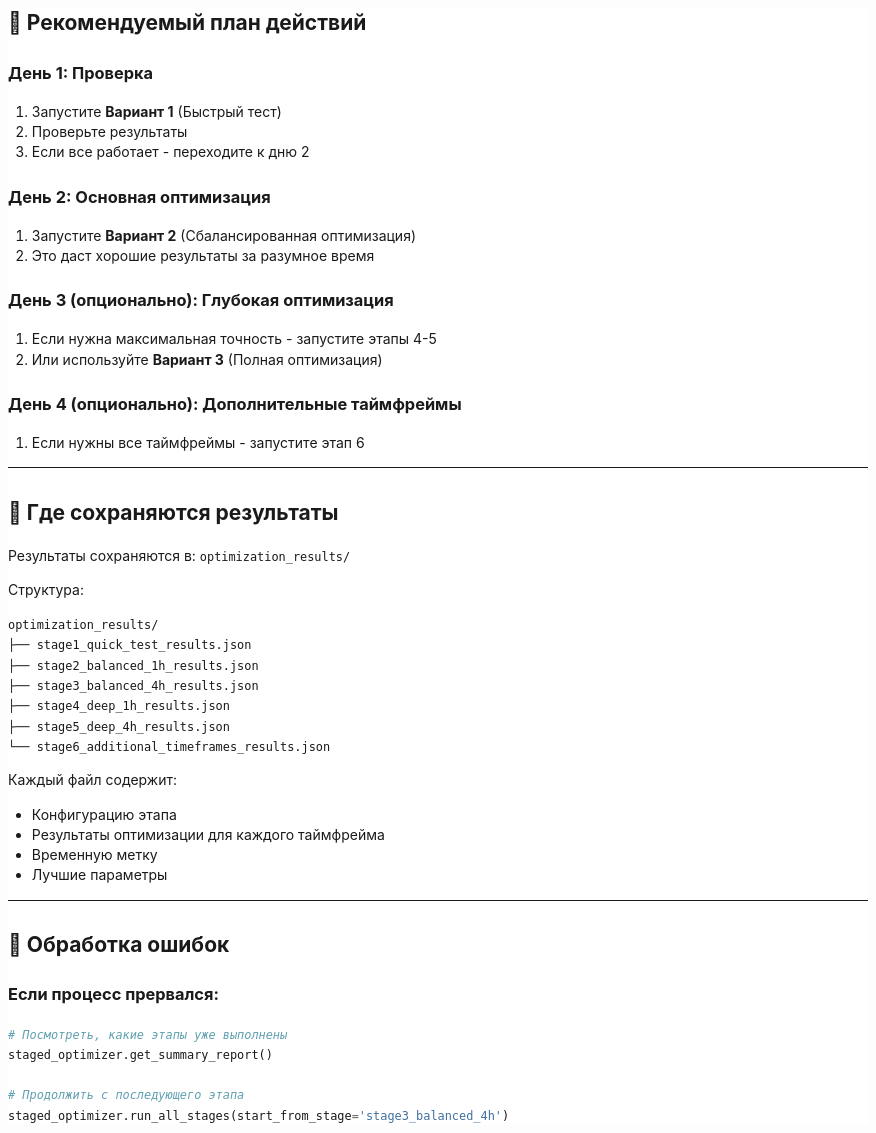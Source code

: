 
## 🎯 Рекомендуемый план действий

### День 1: Проверка
1. Запустите **Вариант 1** (Быстрый тест)
2. Проверьте результаты
3. Если все работает - переходите к дню 2

### День 2: Основная оптимизация
1. Запустите **Вариант 2** (Сбалансированная оптимизация)
2. Это даст хорошие результаты за разумное время

### День 3 (опционально): Глубокая оптимизация
1. Если нужна максимальная точность - запустите этапы 4-5
2. Или используйте **Вариант 3** (Полная оптимизация)

### День 4 (опционально): Дополнительные таймфреймы
1. Если нужны все таймфреймы - запустите этап 6

---

## 💾 Где сохраняются результаты

Результаты сохраняются в: `optimization_results/`

Структура:
```
optimization_results/
├── stage1_quick_test_results.json
├── stage2_balanced_1h_results.json
├── stage3_balanced_4h_results.json
├── stage4_deep_1h_results.json
├── stage5_deep_4h_results.json
└── stage6_additional_timeframes_results.json
```

Каждый файл содержит:
- Конфигурацию этапа
- Результаты оптимизации для каждого таймфрейма
- Временную метку
- Лучшие параметры

---

## 🔄 Обработка ошибок

### Если процесс прервался:
```python
# Посмотреть, какие этапы уже выполнены
staged_optimizer.get_summary_report()

# Продолжить с последующего этапа
staged_optimizer.run_all_stages(start_from_stage='stage3_balanced_4h')
```
